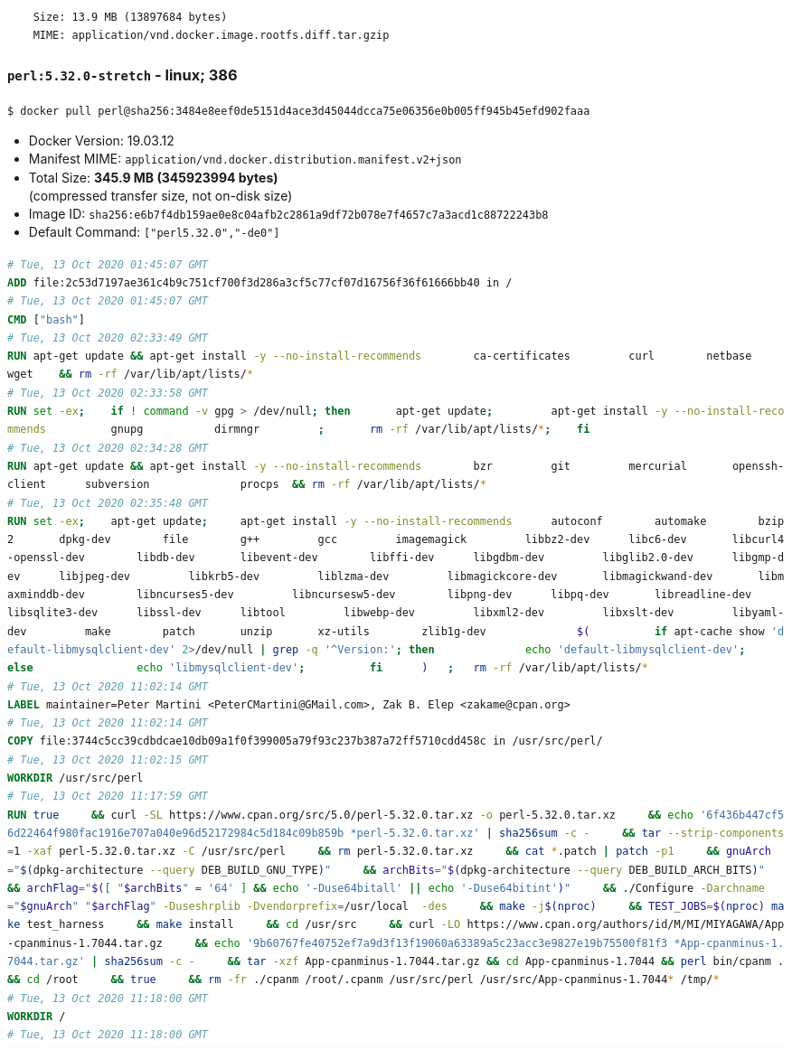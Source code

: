 		Size: 13.9 MB (13897684 bytes)  
		MIME: application/vnd.docker.image.rootfs.diff.tar.gzip

### `perl:5.32.0-stretch` - linux; 386

```console
$ docker pull perl@sha256:3484e8eef0de5151d4ace3d45044dcca75e06356e0b005ff945b45efd902faaa
```

-	Docker Version: 19.03.12
-	Manifest MIME: `application/vnd.docker.distribution.manifest.v2+json`
-	Total Size: **345.9 MB (345923994 bytes)**  
	(compressed transfer size, not on-disk size)
-	Image ID: `sha256:e6b7f4db159ae0e8c04afb2c2861a9df72b078e7f4657c7a3acd1c88722243b8`
-	Default Command: `["perl5.32.0","-de0"]`

```dockerfile
# Tue, 13 Oct 2020 01:45:07 GMT
ADD file:2c53d7197ae361c4b9c751cf700f3d286a3cf5c77cf07d16756f36f61666bb40 in / 
# Tue, 13 Oct 2020 01:45:07 GMT
CMD ["bash"]
# Tue, 13 Oct 2020 02:33:49 GMT
RUN apt-get update && apt-get install -y --no-install-recommends 		ca-certificates 		curl 		netbase 		wget 	&& rm -rf /var/lib/apt/lists/*
# Tue, 13 Oct 2020 02:33:58 GMT
RUN set -ex; 	if ! command -v gpg > /dev/null; then 		apt-get update; 		apt-get install -y --no-install-recommends 			gnupg 			dirmngr 		; 		rm -rf /var/lib/apt/lists/*; 	fi
# Tue, 13 Oct 2020 02:34:28 GMT
RUN apt-get update && apt-get install -y --no-install-recommends 		bzr 		git 		mercurial 		openssh-client 		subversion 				procps 	&& rm -rf /var/lib/apt/lists/*
# Tue, 13 Oct 2020 02:35:48 GMT
RUN set -ex; 	apt-get update; 	apt-get install -y --no-install-recommends 		autoconf 		automake 		bzip2 		dpkg-dev 		file 		g++ 		gcc 		imagemagick 		libbz2-dev 		libc6-dev 		libcurl4-openssl-dev 		libdb-dev 		libevent-dev 		libffi-dev 		libgdbm-dev 		libglib2.0-dev 		libgmp-dev 		libjpeg-dev 		libkrb5-dev 		liblzma-dev 		libmagickcore-dev 		libmagickwand-dev 		libmaxminddb-dev 		libncurses5-dev 		libncursesw5-dev 		libpng-dev 		libpq-dev 		libreadline-dev 		libsqlite3-dev 		libssl-dev 		libtool 		libwebp-dev 		libxml2-dev 		libxslt-dev 		libyaml-dev 		make 		patch 		unzip 		xz-utils 		zlib1g-dev 				$( 			if apt-cache show 'default-libmysqlclient-dev' 2>/dev/null | grep -q '^Version:'; then 				echo 'default-libmysqlclient-dev'; 			else 				echo 'libmysqlclient-dev'; 			fi 		) 	; 	rm -rf /var/lib/apt/lists/*
# Tue, 13 Oct 2020 11:02:14 GMT
LABEL maintainer=Peter Martini <PeterCMartini@GMail.com>, Zak B. Elep <zakame@cpan.org>
# Tue, 13 Oct 2020 11:02:14 GMT
COPY file:3744c5cc39cdbdcae10db09a1f0f399005a79f93c237b387a72ff5710cdd458c in /usr/src/perl/ 
# Tue, 13 Oct 2020 11:02:15 GMT
WORKDIR /usr/src/perl
# Tue, 13 Oct 2020 11:17:59 GMT
RUN true     && curl -SL https://www.cpan.org/src/5.0/perl-5.32.0.tar.xz -o perl-5.32.0.tar.xz     && echo '6f436b447cf56d22464f980fac1916e707a040e96d52172984c5d184c09b859b *perl-5.32.0.tar.xz' | sha256sum -c -     && tar --strip-components=1 -xaf perl-5.32.0.tar.xz -C /usr/src/perl     && rm perl-5.32.0.tar.xz     && cat *.patch | patch -p1     && gnuArch="$(dpkg-architecture --query DEB_BUILD_GNU_TYPE)"     && archBits="$(dpkg-architecture --query DEB_BUILD_ARCH_BITS)"     && archFlag="$([ "$archBits" = '64' ] && echo '-Duse64bitall' || echo '-Duse64bitint')"     && ./Configure -Darchname="$gnuArch" "$archFlag" -Duseshrplib -Dvendorprefix=/usr/local  -des     && make -j$(nproc)     && TEST_JOBS=$(nproc) make test_harness     && make install     && cd /usr/src     && curl -LO https://www.cpan.org/authors/id/M/MI/MIYAGAWA/App-cpanminus-1.7044.tar.gz     && echo '9b60767fe40752ef7a9d3f13f19060a63389a5c23acc3e9827e19b75500f81f3 *App-cpanminus-1.7044.tar.gz' | sha256sum -c -     && tar -xzf App-cpanminus-1.7044.tar.gz && cd App-cpanminus-1.7044 && perl bin/cpanm . && cd /root     && true     && rm -fr ./cpanm /root/.cpanm /usr/src/perl /usr/src/App-cpanminus-1.7044* /tmp/*
# Tue, 13 Oct 2020 11:18:00 GMT
WORKDIR /
# Tue, 13 Oct 2020 11:18:00 GMT
```